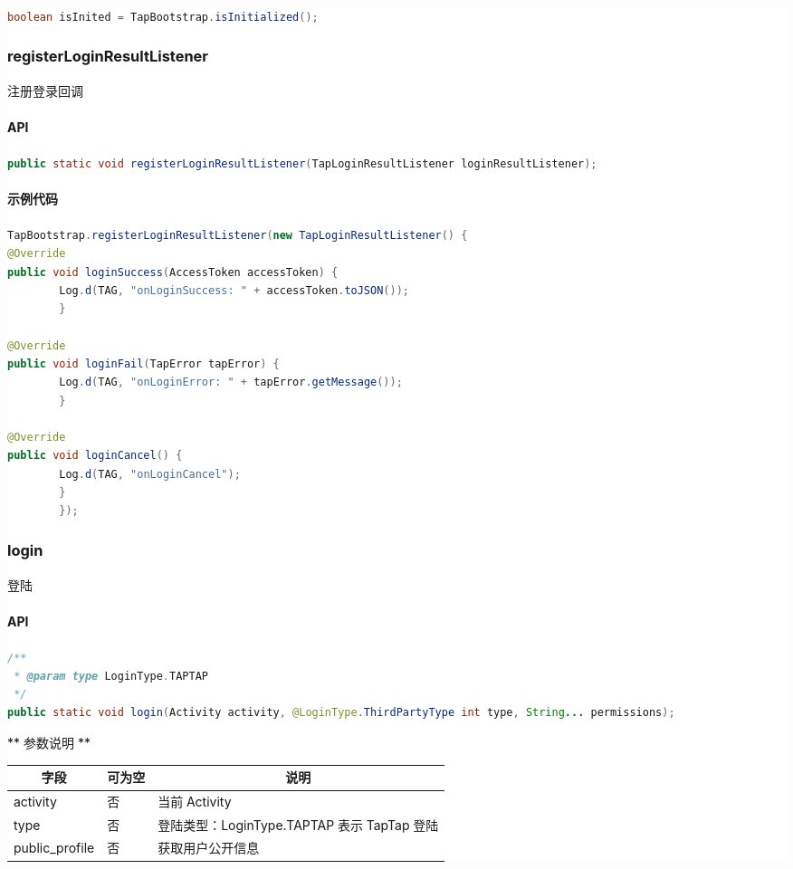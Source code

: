 ```java
boolean isInited = TapBootstrap.isInitialized();
```

### registerLoginResultListener

注册登录回调

#### API

```java
public static void registerLoginResultListener(TapLoginResultListener loginResultListener);
```

#### 示例代码

```java
TapBootstrap.registerLoginResultListener(new TapLoginResultListener() {
@Override
public void loginSuccess(AccessToken accessToken) {
        Log.d(TAG, "onLoginSuccess: " + accessToken.toJSON());
        }

@Override
public void loginFail(TapError tapError) {
        Log.d(TAG, "onLoginError: " + tapError.getMessage());
        }

@Override
public void loginCancel() {
        Log.d(TAG, "onLoginCancel");
        }
        });
```

### login

登陆

#### API

```java
/**
 * @param type LoginType.TAPTAP
 */
public static void login(Activity activity, @LoginType.ThirdPartyType int type, String... permissions);
```
** 参数说明 **

| 字段         | 可为空 | 说明               |
| ---------- | --- | ---------------- |
| activity | 否   | 当前 Activity |
| type   | 否   | 登陆类型：LoginType.TAPTAP 表示 TapTap 登陆
| public_profile | 否   | 获取用户公开信息 |
